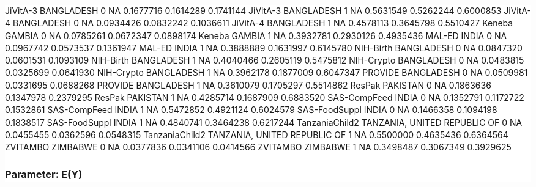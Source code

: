 JiVitA-3         BANGLADESH                     0                    NA                0.1677716   0.1614289   0.1741144
JiVitA-3         BANGLADESH                     1                    NA                0.5631549   0.5262244   0.6000853
JiVitA-4         BANGLADESH                     0                    NA                0.0934426   0.0832242   0.1036611
JiVitA-4         BANGLADESH                     1                    NA                0.4578113   0.3645798   0.5510427
Keneba           GAMBIA                         0                    NA                0.0785261   0.0672347   0.0898174
Keneba           GAMBIA                         1                    NA                0.3932781   0.2930126   0.4935436
MAL-ED           INDIA                          0                    NA                0.0967742   0.0573537   0.1361947
MAL-ED           INDIA                          1                    NA                0.3888889   0.1631997   0.6145780
NIH-Birth        BANGLADESH                     0                    NA                0.0847320   0.0601531   0.1093109
NIH-Birth        BANGLADESH                     1                    NA                0.4040466   0.2605119   0.5475812
NIH-Crypto       BANGLADESH                     0                    NA                0.0483815   0.0325699   0.0641930
NIH-Crypto       BANGLADESH                     1                    NA                0.3962178   0.1877009   0.6047347
PROVIDE          BANGLADESH                     0                    NA                0.0509981   0.0331695   0.0688268
PROVIDE          BANGLADESH                     1                    NA                0.3610079   0.1705297   0.5514862
ResPak           PAKISTAN                       0                    NA                0.1863636   0.1347978   0.2379295
ResPak           PAKISTAN                       1                    NA                0.4285714   0.1687909   0.6883520
SAS-CompFeed     INDIA                          0                    NA                0.1352791   0.1172722   0.1532861
SAS-CompFeed     INDIA                          1                    NA                0.5472852   0.4921124   0.6024579
SAS-FoodSuppl    INDIA                          0                    NA                0.1466358   0.1094198   0.1838517
SAS-FoodSuppl    INDIA                          1                    NA                0.4840741   0.3464238   0.6217244
TanzaniaChild2   TANZANIA, UNITED REPUBLIC OF   0                    NA                0.0455455   0.0362596   0.0548315
TanzaniaChild2   TANZANIA, UNITED REPUBLIC OF   1                    NA                0.5500000   0.4635436   0.6364564
ZVITAMBO         ZIMBABWE                       0                    NA                0.0377836   0.0341106   0.0414566
ZVITAMBO         ZIMBABWE                       1                    NA                0.3498487   0.3067349   0.3929625


### Parameter: E(Y)
